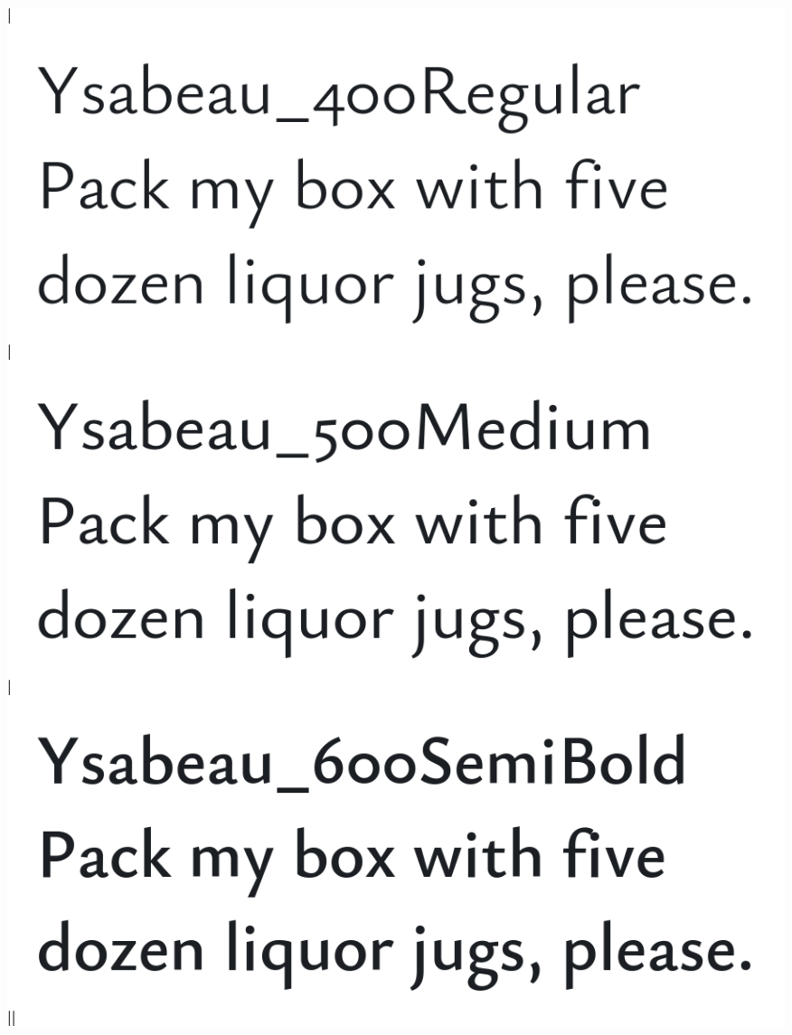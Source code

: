 |![Ysabeau_400Regular](.//400Regular/Ysabeau_400Regular.ttf.png)|![Ysabeau_500Medium](.//500Medium/Ysabeau_500Medium.ttf.png)|![Ysabeau_600SemiBold](.//600SemiBold/Ysabeau_600SemiBold.ttf.png)||
